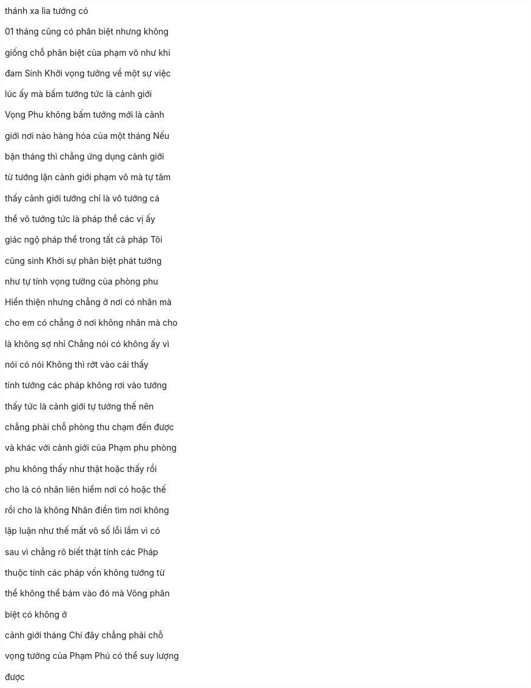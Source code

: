 thánh xa lìa tướng có

01 tháng cũng có phân biệt nhưng không

giống chỗ phân biệt của phạm vô như khi

đam Sinh Khởi vọng tưởng về một sự việc

lúc ấy mà bấm tướng tức là cảnh giới

Vọng Phu không bấm tướng mới là cảnh

giới nơi nào hàng hóa của một tháng Nếu

bận tháng thì chẳng ứng dụng cảnh giới

từ tướng lặn cảnh giới phạm vô mà tự tâm

thấy cảnh giới tướng chỉ là vô tướng cá

thể vô tướng tức là pháp thể các vị ấy

giác ngộ pháp thể trong tất cả pháp Tôi

cũng sinh Khởi sự phân biệt phát tướng

như tự tính vọng tưởng của phòng phu

Hiển thiện nhưng chẳng ở nơi có nhân mà

cho em có chẳng ở nơi không nhân mà cho

là không sợ nhỉ Chẳng nói có không ấy vì

nói có nói Không thì rớt vào cái thấy

tính tướng các pháp không rơi vào tướng

thấy tức là cảnh giới tự tướng thế nên

chẳng phải chỗ phòng thu chạm đến được

và khác với cảnh giới của Phạm phu phòng

phu không thấy như thật hoặc thấy rồi

cho là có nhân liên hiểm nơi có hoặc thế

rồi cho là không Nhân điền tìm nơi không

lập luận như thế mất vô số lỗi lầm vì có

sau vì chẳng rõ biết thật tính các Pháp

thuộc tính các pháp vốn không tướng từ

thể không thể bám vào đó mà Võng phân

biệt có không ở

cảnh giới tháng Chí đây chẳng phải chỗ

vọng tưởng của Phạm Phú có thể suy lượng

được
